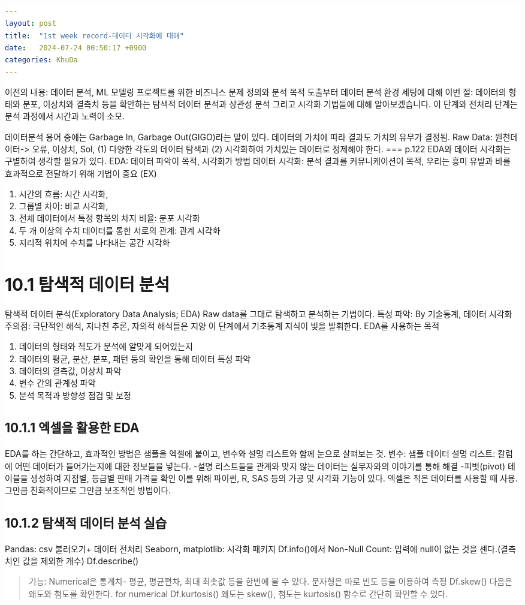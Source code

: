 ```yaml
---
layout: post
title: 	"1st week record-데이터 시각화에 대해"
date: 	2024-07-24 00:50:17 +0900
categories: KhuDa
---
```

이전의 내용: 데이터 분석, ML 모델링 프로젝트를 위한 비즈니스 문제 정의와 분석 목적 도출부터 데이터 분석 환경 세팅에 대해
이번 절: 데이터의 형태와 분포, 이상치와 결측치 등을 확안하는 탐색적 데이터 분석과 상관성 분석 그리고 시각화 기법들에 대해 알아보겠습니다.
 	이 단계와 전처리 단계는 분석 과정에서 시간과 노력이 소모.

데이터분석 용어 중에는 Garbage In, Garbage Out(GIGO)라는 말이 있다.
데이터의 가치에 따라 결과도 가치의 유무가 결정됨.
Raw Data: 원천데이터-> 오류, 이상치,
Sol, (1) 다양한 각도의 데이터 탐색과 (2) 시각화하여 가치있는 데이터로 정제해야 한다.
=== p.122
EDA와 데이터 시각화는 구별하여 생각할 필요가 있다.
EDA: 데이터 파악이 목적, 시각화가 방법
데이터 시각화: 분석 결과를 커뮤니케이션이 목적, 
	우리는 흥미 유발과 바를 효과적으로 전달하기 위해 기법이 중요
	(EX) 
1) 시간의 흐름: 시간 시각화, 
2) 그룹별 차이: 비교 시각화, 
3) 전체 데이터에서 특정 항목의 차지 비율: 분포 시각화
4) 두 개 이상의 수치 데이터를 통한 서로의 관계: 관계 시각화
5) 지리적 위치에 수치를 나타내는 공간 시각화

# 10.1 탐색적 데이터 분석
탐색적 데이터 분석(Exploratory Data Analysis; EDA)
Raw data를 그대로 탐색하고 분석하는 기법이다.
특성 파악: By 기술통계, 데이터 시각화
주의점: 극단적인 해석, 지나친 추론, 자의적 해석들은 지양
이 단계에서 기초통계 지식이 빛을 발휘한다.
EDA를 사용하는 목적
1.	데이터의 형태와 척도가 분석에 알맞게 되어있는지
2.	데이터의 평균, 분산, 분포, 패턴 등의 확인을 통해 데이터 특성 파악
3.	데이터의 결측값, 이상치 파악
4.	변수 간의 관계성 파악
5.	분석 목적과 방향성 점검 및 보정

## 10.1.1 엑셀을 활용한 EDA
EDA를 하는 간단하고, 효과적인 방법은 샘플을 엑셀에 붙이고, 변수와 설명 리스트와 함께 눈으로 살펴보는 것.
변수: 샘플 데이터
설명 리스트: 칼럼에 어떤 데이터가 들어가는지에 대한 정보들을 넣는다.
-설명 리스트들을 관계와 맞지 않는 데이터는 실무자와의 이야기를 통해 해결
-피벗(pivot) 테이블을 생성하여 지점별, 등급별 판매 가격을 확인
이를 위해 파이썬, R, SAS 등의 가공 및 시각화 기능이 있다.
엑셀은 적은 데이터를 사용할 때 사용. 그만큼 친화적이므로
			그만큼 보조적인 방법이다.
## 10.1.2 탐색적 데이터 분석 실습
Pandas: csv 불러오기+ 데이터 전처리
Seaborn, matplotlib: 시각화 패키지
Df.info()에서 Non-Null Count: 입력에 null이 없는 것을 센다.(결측치인 값을 제외한 개수)
Df.describe()
>기능: Numerical은 통계치- 평균, 평균편차, 최대 최솟값 등을 한번에 볼 수 있다.
문자형은 따로 빈도 등을 이용하여 측정
Df.skew()
다음은 왜도와 첨도를 확인한다. for numerical
Df.kurtosis()
왜도는 skew(), 첨도는 kurtosis() 함수로 간단히 확인할 수 있다.